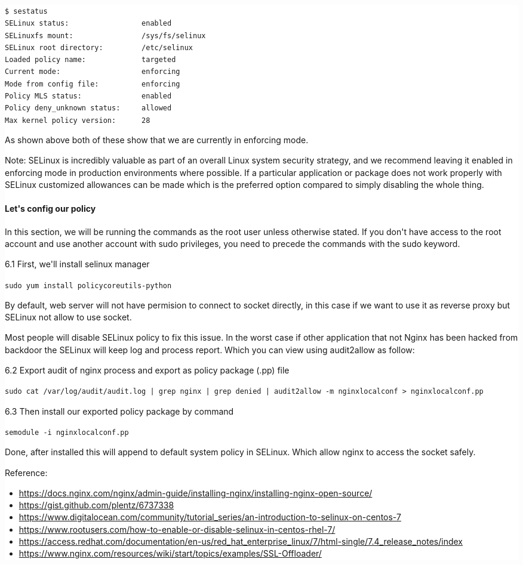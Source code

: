 ```shell
$ sestatus
SELinux status:                 enabled
SELinuxfs mount:                /sys/fs/selinux
SELinux root directory:         /etc/selinux
Loaded policy name:             targeted
Current mode:                   enforcing
Mode from config file:          enforcing
Policy MLS status:              enabled
Policy deny_unknown status:     allowed
Max kernel policy version:      28
````

As shown above both of these show that we are currently in enforcing mode.

Note: SELinux is incredibly valuable as part of an overall Linux system security strategy, and we recommend leaving it enabled in enforcing mode in production environments where possible. If a particular application or package does not work properly with SELinux customized allowances can be made which is the preferred option compared to simply disabling the whole thing.

#### Let's config our policy

In this section, we will be running the commands as the root user unless otherwise stated. If you don't have access to the root account and use another account with sudo privileges, you need to precede the commands with the sudo keyword.

6.1 First, we'll install selinux manager
```
sudo yum install policycoreutils-python
```

By default, web server will not have permision to connect to socket directly, in this case if we want to use it as reverse proxy but SELinux not allow to use socket. 

Most people will disable SELinux policy to fix this issue. In the worst case if other application that not Nginx has been hacked from backdoor the SELinux will keep log and process report. Which you can view using audit2allow as follow: 

6.2 Export audit of nginx process and export as policy package (.pp) file
```
sudo cat /var/log/audit/audit.log | grep nginx | grep denied | audit2allow -m nginxlocalconf > nginxlocalconf.pp
```

6.3 Then install our exported policy package by command
```
semodule -i nginxlocalconf.pp
```

Done, after installed this will append to default system policy in SELinux. Which allow nginx to access the socket safely.

Reference: 
- https://docs.nginx.com/nginx/admin-guide/installing-nginx/installing-nginx-open-source/
- https://gist.github.com/plentz/6737338
- https://www.digitalocean.com/community/tutorial_series/an-introduction-to-selinux-on-centos-7
- https://www.rootusers.com/how-to-enable-or-disable-selinux-in-centos-rhel-7/
- https://access.redhat.com/documentation/en-us/red_hat_enterprise_linux/7/html-single/7.4_release_notes/index
- https://www.nginx.com/resources/wiki/start/topics/examples/SSL-Offloader/
